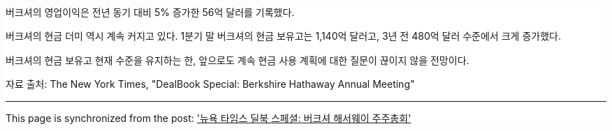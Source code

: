 버크셔의 영업이익은 전년 동기 대비 5% 증가한 56억 달러를 기록했다.​

버크셔의 현금 더미 역시 계속 커지고 있다. 1분기 말 버크셔의 현금 보유고는 1,140억 달러고, 3년 전 480억 달러 수준에서 크게 증가했다.​

버크셔의 현금 보유고 현재 수준을 유지하는 한, 앞으로도 계속 현금 사용 계획에 대한 질문이 끊이지 않을 전망이다.​

자료 출처: The New York Times, "DealBook Special: Berkshire Hathaway Annual Meeting"

- - -

This page is synchronized from the post: ['뉴욕 타임스 딜북 스페셜: 버크셔 해서웨이 주주총회'](https://steemit.com/@pius.pius/6qu4nr)
